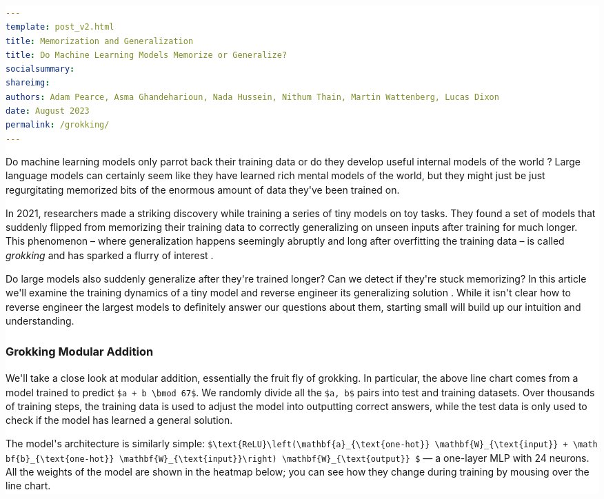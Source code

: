```yaml
---
template: post_v2.html
title: Memorization and Generalization
title: Do Machine Learning Models Memorize or Generalize?
socialsummary: 
shareimg: 
authors: Adam Pearce, Asma Ghandeharioun, Nada Hussein, Nithum Thain, Martin Wattenberg, Lucas Dixon
date: August 2023
permalink: /grokking/
---
```



Do machine learning models only parrot back their training data or do they develop useful internal models of the world <a class='citestart' key='Parrots Othello'></a>? Large language models can certainly seem like they have learned rich mental models of the world, but they might just be just regurgitating memorized bits of the enormous amount of data they've been trained on.

In 2021, researchers made a striking discovery while training a series of tiny models on toy tasks. They found a set of models that suddenly flipped from memorizing their training data to correctly generalizing on unseen inputs after training for much longer. This phenomenon – where generalization happens seemingly abruptly and long after overfitting the training data – is called *grokking* and has sparked a flurry of interest <a class='citestart' key='Grokking Omnigrok Universality Zhong23'></a>. 

<div class='sticky-container'>
<div class='mod-top-accuracy row sticky'></div>

Do large models also suddenly generalize after they're trained longer? Can we detect if they're stuck memorizing? In this article we'll examine the training dynamics of a tiny model and reverse engineer its generalizing solution <a class='citestart' key='MechInterp ProgressMeasures'></a>. While it isn't clear how to reverse engineer the largest models to definitely answer our questions about them, starting small will build up our intuition and understanding.

### Grokking Modular Addition 

We'll take a close look at modular addition, essentially the fruit fly of grokking.<a class='footstart' key='modular'></a> In particular, the above line chart comes from a model trained to predict `$a + b \bmod 67$`.<a class='footstart' key='67' ></a> We randomly divide all the `$a, b$` pairs into test and training datasets. Over thousands of training steps, the training data is used to adjust the model into outputting correct answers, while the test data is only used to check if the model has learned a general solution.

The model's architecture is similarly simple: `$\text{ReLU}\left(\mathbf{a}_{\text{one-hot}} \mathbf{W}_{\text{input}} + \mathbf{b}_{\text{one-hot}} \mathbf{W}_{\text{input}}\right) \mathbf{W}_{\text{output}}
$` — a one-layer MLP with 24 neurons.<a class='footstart' key='playground'></a> All the weights of the model are shown in the heatmap below; you can see how they change during training by mousing over the line chart. 

<div class='sticky-container'>
<div class='mod-top-weights row x-sticky x-sticky-lower'></div>
